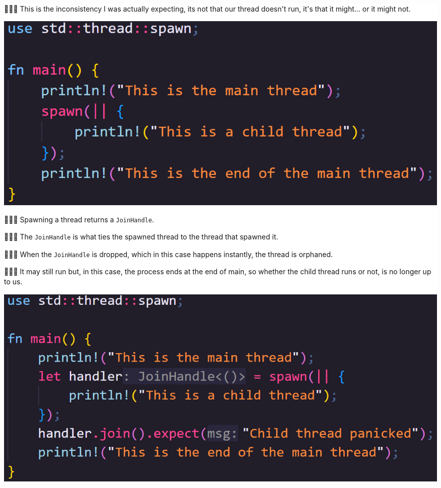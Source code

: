 🦀👨🏻 This is the inconsistency I was actually expecting, its not that our thread doesn't run, it's that it might... or it might not.

![02-thread-spawn.png](015-threads/02-thread-spawn.png)

🦀👨🏻 Spawning a thread returns a `JoinHandle`.

🦀👨🏻 The `JoinHandle` is what ties the spawned thread to the thread that spawned it.

🦀👨🏻 When the `JoinHandle` is dropped, which in this case happens instantly, the thread is orphaned.

🦀👨🏻 It may still run but, in this case, the process ends at the end of main, so whether the child thread runs or not, is no longer up to us.

![03-thread-join.png](015-threads/03-thread-join.png)
